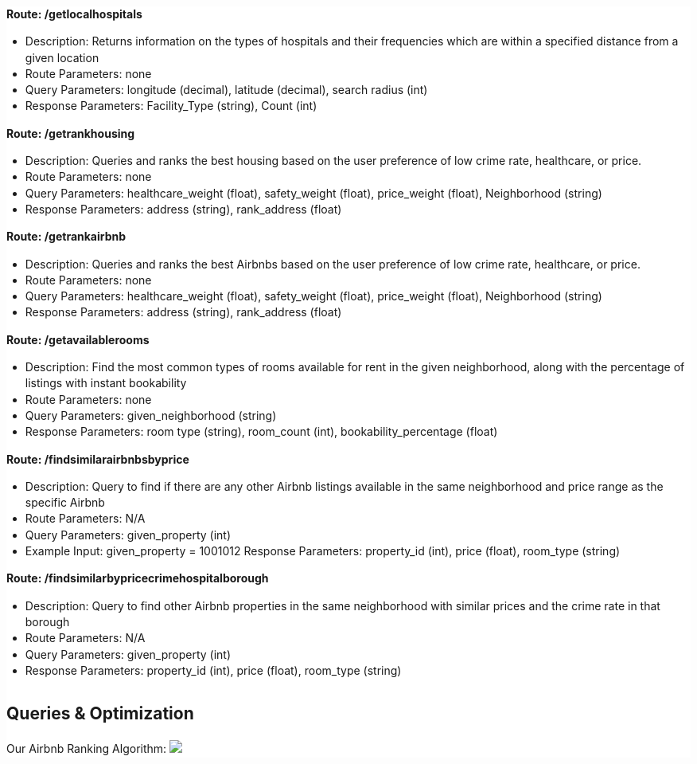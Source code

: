 **Route: /getlocalhospitals**

- Description: Returns information on the types of hospitals and their frequencies which are within a specified distance from a given location
- Route Parameters: none
- Query Parameters: longitude (decimal), latitude (decimal), search radius (int)
- Response Parameters: Facility_Type (string), Count (int)

**Route: /getrankhousing**

- Description: Queries and ranks the best housing based on the user preference of low crime rate, healthcare, or price.
- Route Parameters: none
- Query Parameters: healthcare_weight (float), safety_weight (float), price_weight (float), Neighborhood (string)
- Response Parameters: address (string), rank_address (float)

**Route: /getrankairbnb**

- Description: Queries and ranks the best Airbnbs based on the user preference of low crime rate, healthcare, or price.
- Route Parameters: none
- Query Parameters: healthcare_weight (float), safety_weight (float), price_weight (float), Neighborhood (string)
- Response Parameters: address (string), rank_address (float)

**Route: /getavailablerooms**

- Description: Find the most common types of rooms available for rent in the given neighborhood, along with the percentage of listings with instant bookability
- Route Parameters: none
- Query Parameters: given_neighborhood (string)
- Response Parameters: room type (string), room_count (int), bookability_percentage (float)

**Route: /findsimilarairbnbsbyprice**

- Description: Query to find if there are any other Airbnb listings available in the same neighborhood and price range as the specific Airbnb
- Route Parameters: N/A
- Query Parameters: given_property (int)
- Example Input: given_property = 1001012
  Response Parameters: property_id (int), price (float), room_type (string)

**Route: /findsimilarbypricecrimehospitalborough**

- Description: Query to find other Airbnb properties in the same neighborhood with similar prices and the crime rate in that borough
- Route Parameters: N/A
- Query Parameters: given_property (int)
- Response Parameters: property_id (int), price (float), room_type (string)

## Queries & Optimization

Our Airbnb Ranking Algorithm:
![](media/Querytime.png)

